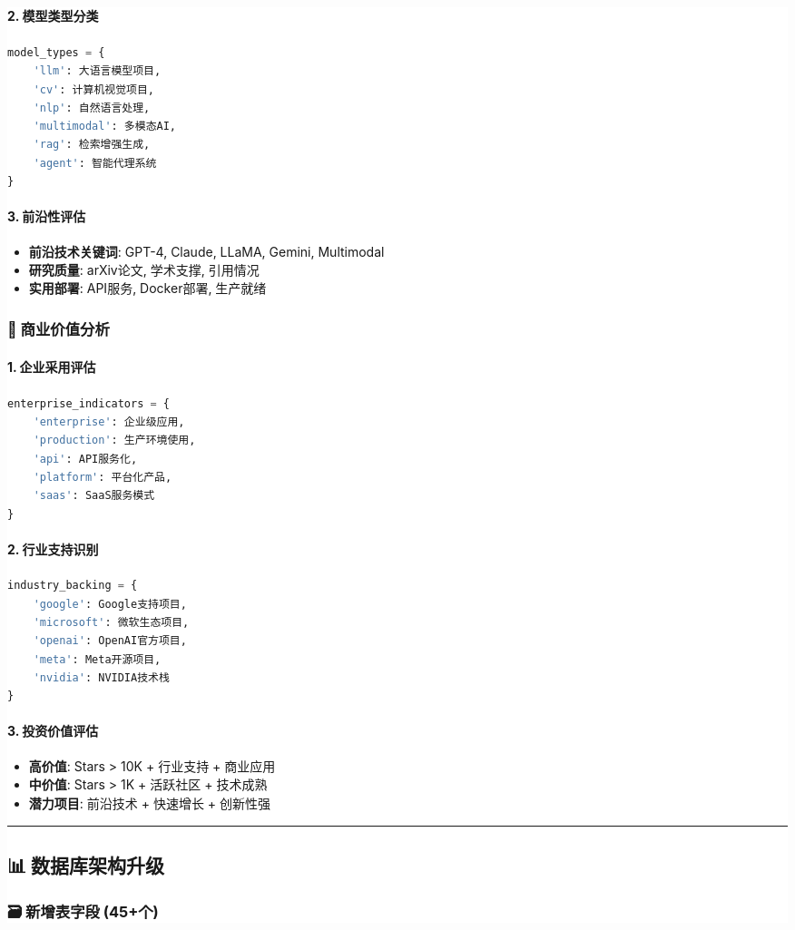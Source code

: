 #### 2. **模型类型分类**
```python
model_types = {
    'llm': 大语言模型项目,
    'cv': 计算机视觉项目,
    'nlp': 自然语言处理,
    'multimodal': 多模态AI,
    'rag': 检索增强生成,
    'agent': 智能代理系统
}
```

#### 3. **前沿性评估**
- **前沿技术关键词**: GPT-4, Claude, LLaMA, Gemini, Multimodal
- **研究质量**: arXiv论文, 学术支撑, 引用情况
- **实用部署**: API服务, Docker部署, 生产就绪

### 💼 商业价值分析

#### 1. **企业采用评估**
```python
enterprise_indicators = {
    'enterprise': 企业级应用,
    'production': 生产环境使用,
    'api': API服务化,
    'platform': 平台化产品,
    'saas': SaaS服务模式
}
```

#### 2. **行业支持识别**
```python
industry_backing = {
    'google': Google支持项目,
    'microsoft': 微软生态项目,
    'openai': OpenAI官方项目,
    'meta': Meta开源项目,
    'nvidia': NVIDIA技术栈
}
```

#### 3. **投资价值评估**
- **高价值**: Stars > 10K + 行业支持 + 商业应用
- **中价值**: Stars > 1K + 活跃社区 + 技术成熟
- **潜力项目**: 前沿技术 + 快速增长 + 创新性强

---

## 📊 数据库架构升级

### 🗃️ 新增表字段 (45+个)
